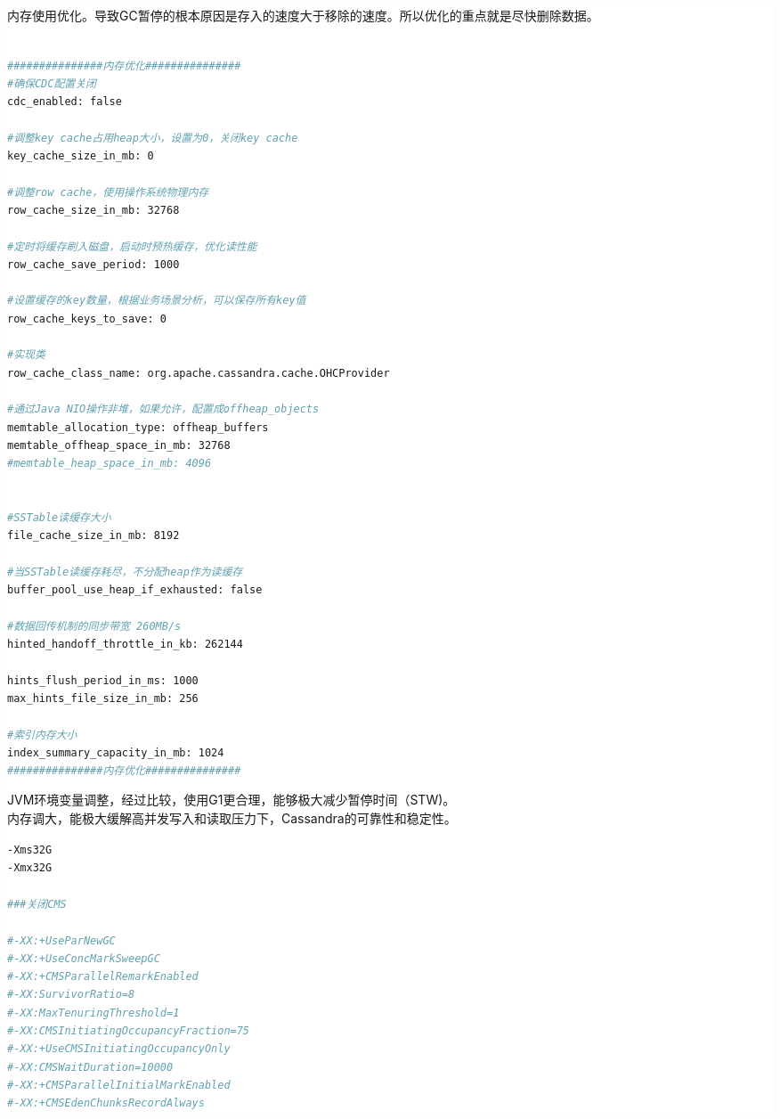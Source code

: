 
内存使用优化。导致GC暂停的根本原因是存入的速度大于移除的速度。所以优化的重点就是尽快删除数据。

```bash

###############内存优化############### 
#确保CDC配置关闭
cdc_enabled: false

#调整key cache占用heap大小，设置为0，关闭key cache
key_cache_size_in_mb: 0

#调整row cache，使用操作系统物理内存
row_cache_size_in_mb: 32768

#定时将缓存刷入磁盘，启动时预热缓存，优化读性能
row_cache_save_period: 1000

#设置缓存的key数量，根据业务场景分析，可以保存所有key值
row_cache_keys_to_save: 0

#实现类
row_cache_class_name: org.apache.cassandra.cache.OHCProvider

#通过Java NIO操作非堆，如果允许，配置成offheap_objects
memtable_allocation_type: offheap_buffers
memtable_offheap_space_in_mb: 32768
#memtable_heap_space_in_mb: 4096


#SSTable读缓存大小
file_cache_size_in_mb: 8192

#当SSTable读缓存耗尽，不分配heap作为读缓存
buffer_pool_use_heap_if_exhausted: false

#数据回传机制的同步带宽 260MB/s
hinted_handoff_throttle_in_kb: 262144

hints_flush_period_in_ms: 1000
max_hints_file_size_in_mb: 256

#索引内存大小
index_summary_capacity_in_mb: 1024
###############内存优化############### 
```

JVM环境变量调整，经过比较，使用G1更合理，能够极大减少暂停时间（STW)。  
内存调大，能极大缓解高并发写入和读取压力下，Cassandra的可靠性和稳定性。

```bash
-Xms32G
-Xmx32G

###关闭CMS

#-XX:+UseParNewGC
#-XX:+UseConcMarkSweepGC
#-XX:+CMSParallelRemarkEnabled
#-XX:SurvivorRatio=8
#-XX:MaxTenuringThreshold=1
#-XX:CMSInitiatingOccupancyFraction=75
#-XX:+UseCMSInitiatingOccupancyOnly
#-XX:CMSWaitDuration=10000
#-XX:+CMSParallelInitialMarkEnabled
#-XX:+CMSEdenChunksRecordAlways
```
